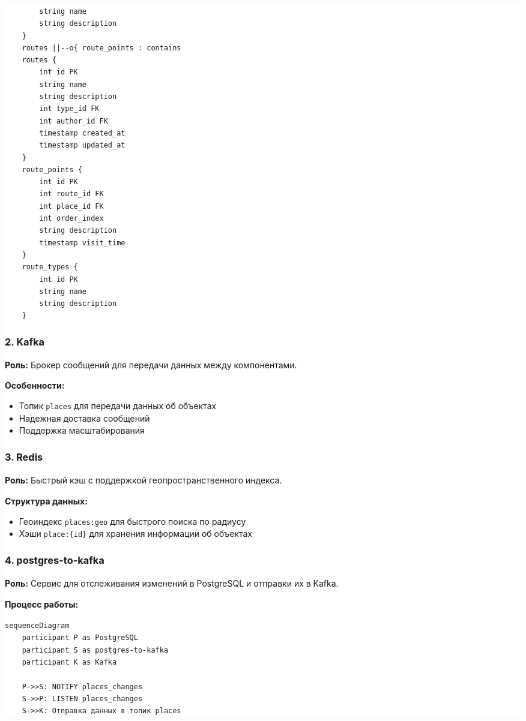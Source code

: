 ```mermaid
        string name
        string description
    }
    routes ||--o{ route_points : contains
    routes {
        int id PK
        string name
        string description
        int type_id FK
        int author_id FK
        timestamp created_at
        timestamp updated_at
    }
    route_points {
        int id PK
        int route_id FK
        int place_id FK
        int order_index
        string description
        timestamp visit_time
    }
    route_types {
        int id PK
        string name
        string description
    }
```

### 2. Kafka

**Роль:** Брокер сообщений для передачи данных между компонентами.

**Особенности:**
- Топик `places` для передачи данных об объектах
- Надежная доставка сообщений
- Поддержка масштабирования

### 3. Redis

**Роль:** Быстрый кэш с поддержкой геопространственного индекса.

**Структура данных:**
- Геоиндекс `places:geo` для быстрого поиска по радиусу
- Хэши `place:{id}` для хранения информации об объектах

### 4. postgres-to-kafka

**Роль:** Сервис для отслеживания изменений в PostgreSQL и отправки их в Kafka.

**Процесс работы:**
```mermaid
sequenceDiagram
    participant P as PostgreSQL
    participant S as postgres-to-kafka
    participant K as Kafka
    
    P->>S: NOTIFY places_changes
    S->>P: LISTEN places_changes
    S->>K: Отправка данных в топик places
```

